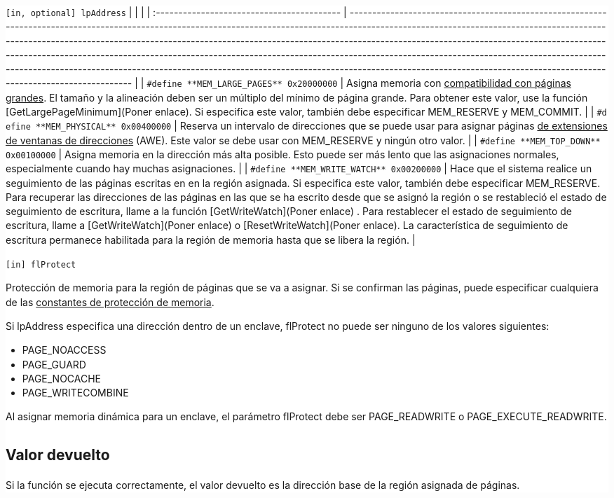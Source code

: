 ```[in, optional] lpAddress```
|                                            |                                                                                                                                                                                                                                                                                                                                                                                                                                                                                                                                                                                                                                           |
| :----------------------------------------- | ----------------------------------------------------------------------------------------------------------------------------------------------------------------------------------------------------------------------------------------------------------------------------------------------------------------------------------------------------------------------------------------------------------------------------------------------------------------------------------------------------------------------------------------------------------------------------------------------------------------------------------------- |
| ``#define **MEM_LARGE_PAGES** 0x20000000`` | Asigna memoria con [compatibilidad con páginas grandes](https://learn.microsoft.com/es-es/windows/win32/memory/large-page-support). El tamaño y la alineación deben ser un múltiplo del mínimo de página grande. Para obtener este valor, use la función [GetLargePageMinimum](Poner enlace). Si especifica este valor, también debe especificar MEM_RESERVE y MEM_COMMIT.                                                                                                                                                                                                                                                                |
| ``#define **MEM_PHYSICAL** 0x00400000``    | Reserva un intervalo de direcciones que se puede usar para asignar páginas [de extensiones de ventanas de direcciones](https://learn.microsoft.com/es-es/windows/win32/memory/address-windowing-extensions) (AWE). Este valor se debe usar con MEM_RESERVE y ningún otro valor.                                                                                                                                                                                                                                                                                                                                                           |
| ``#define **MEM_TOP_DOWN** 0x00100000``    | Asigna memoria en la dirección más alta posible. Esto puede ser más lento que las asignaciones normales, especialmente cuando hay muchas asignaciones.                                                                                                                                                                                                                                                                                                                                                                                                                                                                                    |
| ``#define **MEM_WRITE_WATCH** 0x00200000`` | Hace que el sistema realice un seguimiento de las páginas escritas en en la región asignada. Si especifica este valor, también debe especificar MEM_RESERVE. Para recuperar las direcciones de las páginas en las que se ha escrito desde que se asignó la región o se restableció el estado de seguimiento de escritura, llame a la función [GetWriteWatch](Poner enlace) . Para restablecer el estado de seguimiento de escritura, llame a [GetWriteWatch](Poner enlace) o [ResetWriteWatch](Poner enlace). La característica de seguimiento de escritura permanece habilitada para la región de memoria hasta que se libera la región. |

```[in] flProtect```

Protección de memoria para la región de páginas que se va a asignar. Si se confirman las páginas, puede especificar cualquiera de las [constantes de protección de memoria](https://learn.microsoft.com/es-es/windows/win32/Memory/memory-protection-constants).

Si lpAddress especifica una dirección dentro de un enclave, flProtect no puede ser ninguno de los valores siguientes:

- PAGE_NOACCESS
- PAGE_GUARD
- PAGE_NOCACHE
- PAGE_WRITECOMBINE

Al asignar memoria dinámica para un enclave, el parámetro flProtect debe ser PAGE_READWRITE o PAGE_EXECUTE_READWRITE.

## Valor devuelto
Si la función se ejecuta correctamente, el valor devuelto es la dirección base de la región asignada de páginas.
```